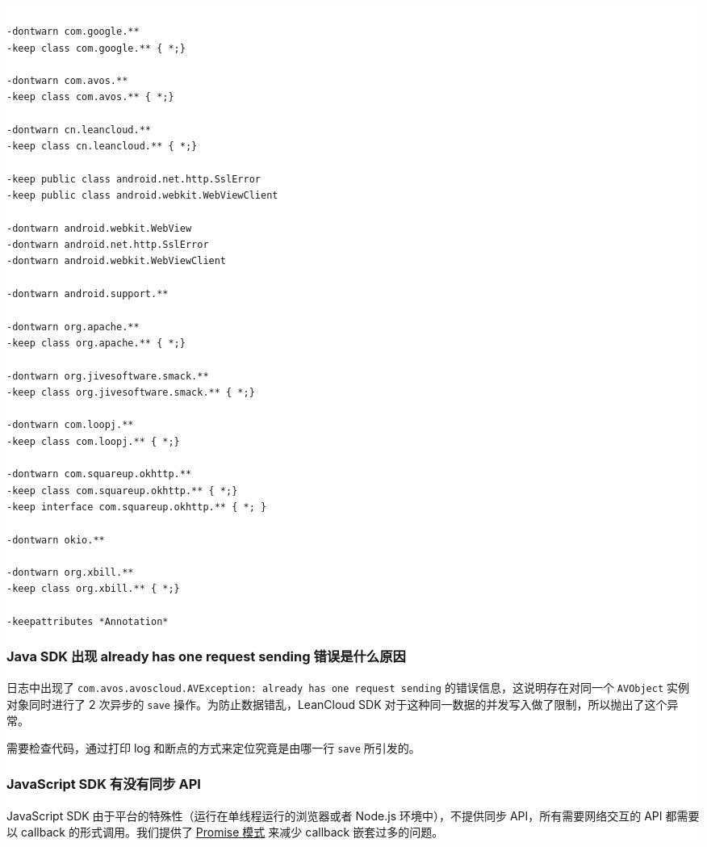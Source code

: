 ```

-dontwarn com.google.**
-keep class com.google.** { *;}

-dontwarn com.avos.**
-keep class com.avos.** { *;}

-dontwarn cn.leancloud.**
-keep class cn.leancloud.** { *;}

-keep public class android.net.http.SslError
-keep public class android.webkit.WebViewClient

-dontwarn android.webkit.WebView
-dontwarn android.net.http.SslError
-dontwarn android.webkit.WebViewClient

-dontwarn android.support.**

-dontwarn org.apache.**
-keep class org.apache.** { *;}

-dontwarn org.jivesoftware.smack.**
-keep class org.jivesoftware.smack.** { *;}

-dontwarn com.loopj.**
-keep class com.loopj.** { *;}

-dontwarn com.squareup.okhttp.**
-keep class com.squareup.okhttp.** { *;}
-keep interface com.squareup.okhttp.** { *; }

-dontwarn okio.**

-dontwarn org.xbill.**
-keep class org.xbill.** { *;}

-keepattributes *Annotation*

```

### Java SDK 出现 already has one request sending 错误是什么原因

日志中出现了 `com.avos.avoscloud.AVException: already has one request sending` 的错误信息，这说明存在对同一个 `AVObject` 实例对象同时进行了 2 次异步的 `save` 操作。为防止数据错乱，LeanCloud SDK 对于这种同一数据的并发写入做了限制，所以抛出了这个异常。

需要检查代码，通过打印 log 和断点的方式来定位究竟是由哪一行 `save` 所引发的。

### JavaScript SDK 有没有同步 API

JavaScript SDK 由于平台的特殊性（运行在单线程运行的浏览器或者 Node.js 环境中），不提供同步 API，所有需要网络交互的 API 都需要以 callback 的形式调用。我们提供了 [Promise 模式](leanstorage_guide-js.html#Promise) 来减少 callback 嵌套过多的问题。
